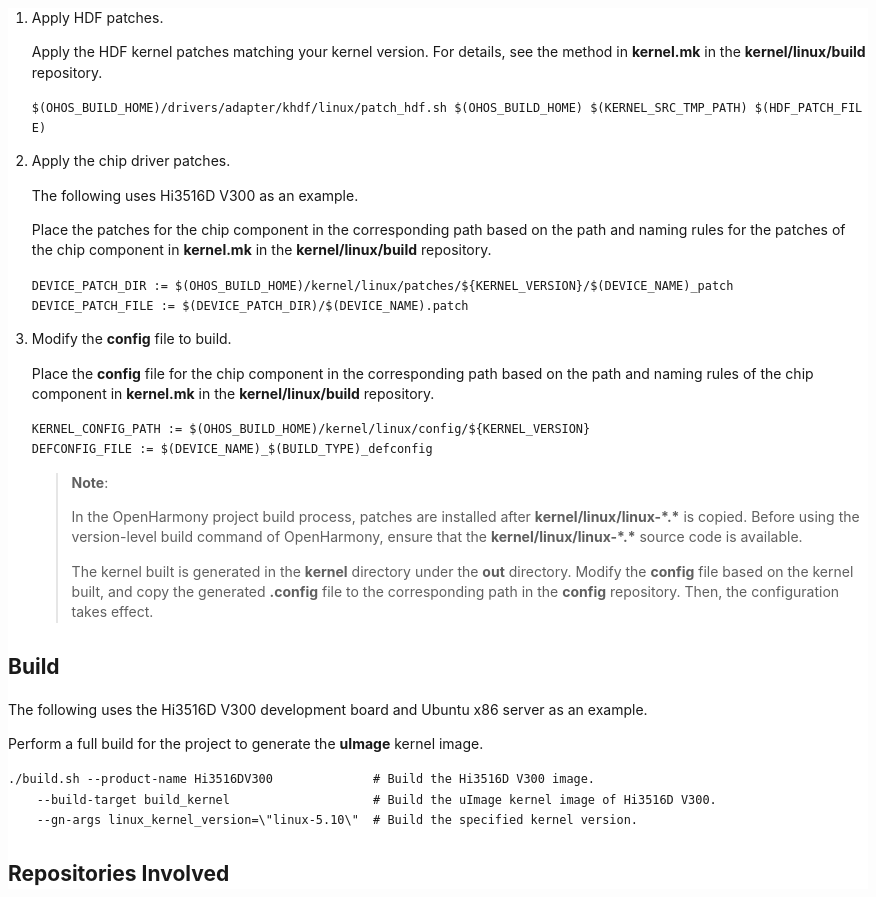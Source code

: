 1. Apply HDF patches.

	Apply the HDF kernel patches matching your kernel version. For details, see the method in **kernel.mk** in the **kernel/linux/build** repository.
	
	```
	$(OHOS_BUILD_HOME)/drivers/adapter/khdf/linux/patch_hdf.sh $(OHOS_BUILD_HOME) $(KERNEL_SRC_TMP_PATH) $(HDF_PATCH_FILE)
	```

2. Apply the chip driver patches.

	The following uses Hi3516D V300 as an example.
	
	Place the patches for the chip component in the corresponding path based on the path and naming rules for the patches of the chip component in **kernel.mk** in the **kernel/linux/build** repository.
	
	```
	DEVICE_PATCH_DIR := $(OHOS_BUILD_HOME)/kernel/linux/patches/${KERNEL_VERSION}/$(DEVICE_NAME)_patch
	DEVICE_PATCH_FILE := $(DEVICE_PATCH_DIR)/$(DEVICE_NAME).patch
	```

3. Modify the **config** file to build.

	Place the **config** file for the chip component in the corresponding path based on the path and naming rules of the chip component in **kernel.mk** in the **kernel/linux/build** repository.
	
	```
	KERNEL_CONFIG_PATH := $(OHOS_BUILD_HOME)/kernel/linux/config/${KERNEL_VERSION}
	DEFCONFIG_FILE := $(DEVICE_NAME)_$(BUILD_TYPE)_defconfig
	```

	> **Note**:
	>
	>In the OpenHarmony project build process, patches are installed after **kernel/linux/linux-\*\.\*** is copied. Before using the version-level build command of OpenHarmony, ensure that the **kernel/linux/linux-\*\.\*** source code is available.
	>
	>The kernel built is generated in the **kernel** directory under the **out** directory. Modify the **config** file based on the kernel built, and copy the generated **.config** file to the corresponding path in the **config** repository. Then, the configuration takes effect.

## Build<a name="section19369206113115"></a>

The following uses the Hi3516D V300 development board and Ubuntu x86 server as an example.

Perform a full build for the project to generate the **uImage** kernel image.

```
./build.sh --product-name Hi3516DV300              # Build the Hi3516D V300 image.
    --build-target build_kernel                    # Build the uImage kernel image of Hi3516D V300.
    --gn-args linux_kernel_version=\"linux-5.10\"  # Build the specified kernel version.
```

## Repositories Involved<a name="section27639463106"></a>
